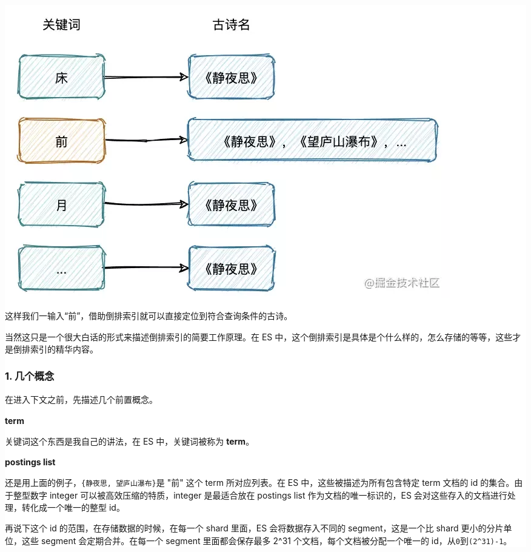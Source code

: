 ![png](images/es1-古诗倒排索引.png)

这样我们一输入“前”，借助倒排索引就可以直接定位到符合查询条件的古诗。

当然这只是一个很大白话的形式来描述倒排索引的简要工作原理。在 ES  中，这个倒排索引是具体是个什么样的，怎么存储的等等，这些才是倒排索引的精华内容。

### 1. 几个概念

在进入下文之前，先描述几个前置概念。

**term**

关键词这个东西是我自己的讲法，在 ES 中，关键词被称为 **term**。

**postings list**

还是用上面的例子，`{静夜思, 望庐山瀑布}`是 "前" 这个 term 所对应列表。在 ES 中，这些被描述为所有包含特定 term 文档的 id 的集合。由于整型数字 integer 可以被高效压缩的特质，integer 是最适合放在 postings list 作为文档的唯一标识的，ES 会对这些存入的文档进行处理，转化成一个唯一的整型 id。

再说下这个 id 的范围，在存储数据的时候，在每一个 shard 里面，ES 会将数据存入不同的 segment，这是一个比 shard 更小的分片单位，这些 segment 会定期合并。在每一个 segment 里面都会保存最多 2^31 个文档，每个文档被分配一个唯一的 id，从`0`到`(2^31)-1`。
